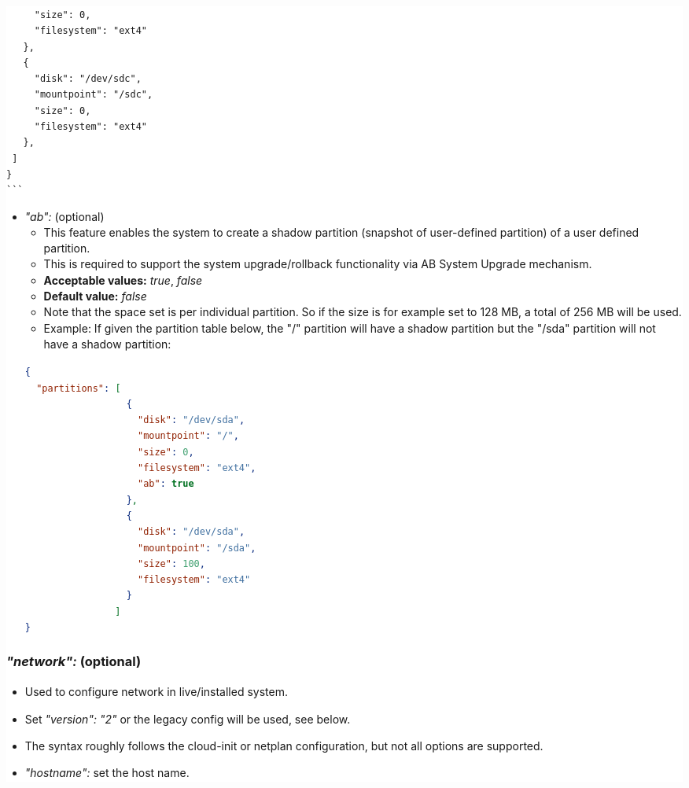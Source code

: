          "size": 0,
         "filesystem": "ext4"
       },
       {
         "disk": "/dev/sdc",
         "mountpoint": "/sdc",
         "size": 0,
         "filesystem": "ext4"
       },
     ]
    }
    ```
  - _"ab":_ (optional)
    - This feature enables the system to create a shadow partition
  (snapshot of user-defined partition) of a user defined partition.
    - This is required to support the system upgrade/rollback functionality via
  AB System Upgrade mechanism.
    - **Acceptable values:** _true_, _false_
    - **Default value:** _false_
    - Note that the space set is per individual partition. So if the size is
      for example set to 128 MB, a total of 256 MB will be used.
    - Example: If given the partition table below, the "/" partition will have
  a shadow partition but the "/sda" partition will not have a shadow partition:
    ```json
    {
      "partitions": [
                      {
                        "disk": "/dev/sda",
                        "mountpoint": "/",
                        "size": 0,
                        "filesystem": "ext4",
                        "ab": true
                      },
                      {
                        "disk": "/dev/sda",
                        "mountpoint": "/sda",
                        "size": 100,
                        "filesystem": "ext4"
                      }
                    ]
    }
    ```

### _"network":_ (optional)
- Used to configure network in live/installed system.

- Set  _"version":_ _"2"_ or the legacy config will be used, see below.

- The syntax roughly follows the cloud-init or netplan configuration,
    but not all options are supported.

 - _"hostname":_ set the host name.
